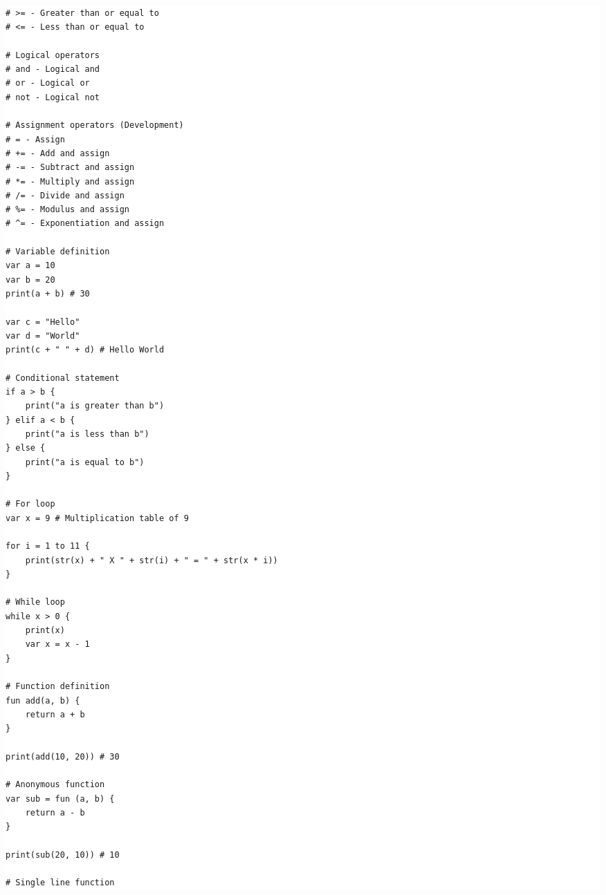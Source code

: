 ```radon
# >= - Greater than or equal to
# <= - Less than or equal to

# Logical operators
# and - Logical and
# or - Logical or
# not - Logical not

# Assignment operators (Development)
# = - Assign
# += - Add and assign
# -= - Subtract and assign
# *= - Multiply and assign
# /= - Divide and assign
# %= - Modulus and assign
# ^= - Exponentiation and assign

# Variable definition
var a = 10
var b = 20
print(a + b) # 30

var c = "Hello"
var d = "World"
print(c + " " + d) # Hello World

# Conditional statement
if a > b {
    print("a is greater than b")
} elif a < b {
    print("a is less than b")
} else {
    print("a is equal to b")
}

# For loop
var x = 9 # Multiplication table of 9

for i = 1 to 11 {
    print(str(x) + " X " + str(i) + " = " + str(x * i))
}

# While loop
while x > 0 {
    print(x)
    var x = x - 1
}

# Function definition
fun add(a, b) {
    return a + b
}

print(add(10, 20)) # 30

# Anonymous function
var sub = fun (a, b) {
    return a - b
}

print(sub(20, 10)) # 10

# Single line function
```